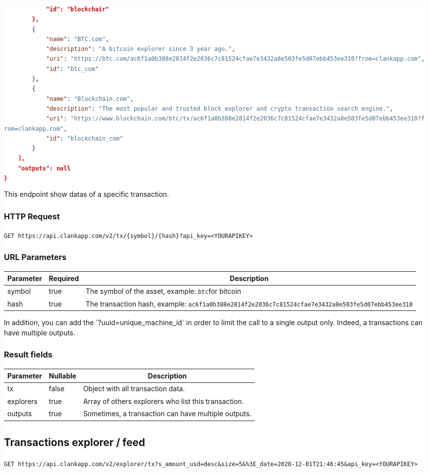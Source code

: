 ```json
            "id": "blockchair"
        },
        {
            "name": "BTC.com",
            "description": "A bitcoin explorer since 3 year ago.",
            "uri": "https://btc.com/ac6f1a0b388e2814f2e2036c7c81524cfae7e3432a8e503fe5d07ebb453ee310?from=clankapp.com",
            "id": "btc_com"
        },
        {
            "name": "Blockchain.com",
            "description": "The most popular and trusted block explorer and crypto transaction search engine.",
            "uri": "https://www.blockchain.com/btc/tx/ac6f1a0b388e2814f2e2036c7c81524cfae7e3432a8e503fe5d07ebb453ee310?from=clankapp.com",
            "id": "blockchain_com"
        }
    ],
    "outputs": null
}
```

This endpoint show datas of a specific transaction.

### HTTP Request

`GET https://api.clankapp.com/v2/tx/{symbol}/{hash}?api_key=<YOURAPIKEY>`

### URL Parameters

Parameter | Required | Description
--------- | ------- | -----------
symbol | true | The symbol of the asset, example: `btc`for bitcoin
hash | true | The transaction hash, example: `ac6f1a0b388e2814f2e2036c7c81524cfae7e3432a8e503fe5d07ebb453ee310`

<aside class="notice">
In addition, you can add the `?uuid=unique_machine_id` in order to limit the call to a single output only. Indeed, a transactions can have multiple outputs.
</aside>

### Result fields

Parameter | Nullable | Description
--------- | ----------- | -----------
tx | false | Object with all transaction data.
explorers | true | Array<Object> of others explorers who list this transaction.
outputs | true | Sometimes, a transaction can have multiple outputs.

## Transactions explorer / feed

```shell
GET https://api.clankapp.com/v2/explorer/tx?s_amount_usd=desc&size=5&%3E_date=2020-12-01T21:46:45&api_key=<YOURAPIKEY>
```
